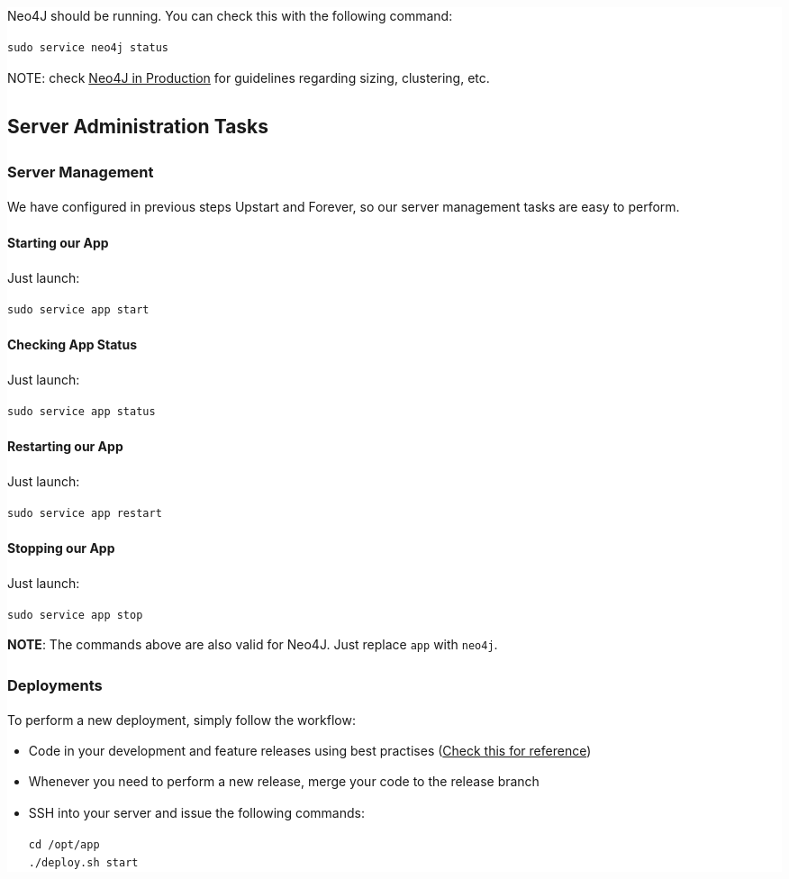 
Neo4J should be running. You can check this with the following command:

```
sudo service neo4j status
```

NOTE: check [Neo4J in Production](http://neo4j.com/developer/in-production/) for guidelines regarding sizing, clustering, etc.



## Server Administration Tasks
### Server Management
We have configured in previous steps Upstart and Forever, so our server management tasks are easy to perform. 

#### Starting our App
Just launch:

```
sudo service app start
```

#### Checking App Status
Just launch:

```
sudo service app status
```

#### Restarting our App
Just launch:

```
sudo service app restart
```

#### Stopping our App
Just launch:

```
sudo service app stop
```

**NOTE**: The commands above are also valid for Neo4J. Just replace ```app``` with ```neo4j```.


### Deployments
To perform a new deployment, simply follow the workflow:

- Code in your development and feature releases using best practises ([Check this for reference](http://nvie.com/posts/a-successful-git-branching-model/))
- Whenever you need to perform a new release, merge your code to the release branch
- SSH into your server and issue the following commands:

	```
	cd /opt/app
    ./deploy.sh start
	```
